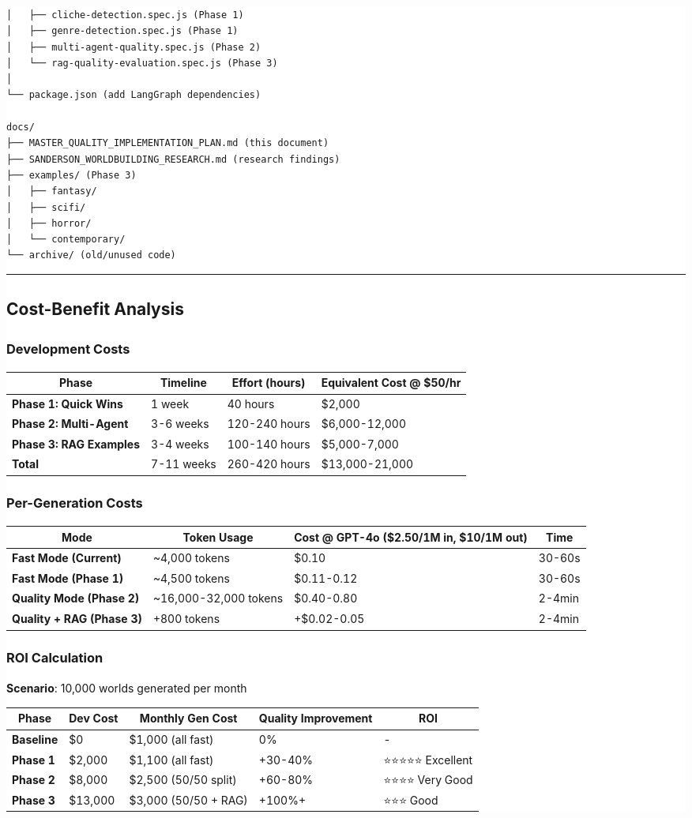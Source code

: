```
│   ├── cliche-detection.spec.js (Phase 1)
│   ├── genre-detection.spec.js (Phase 1)
│   ├── multi-agent-quality.spec.js (Phase 2)
│   └── rag-quality-evaluation.spec.js (Phase 3)
│
└── package.json (add LangGraph dependencies)

docs/
├── MASTER_QUALITY_IMPLEMENTATION_PLAN.md (this document)
├── SANDERSON_WORLDBUILDING_RESEARCH.md (research findings)
├── examples/ (Phase 3)
│   ├── fantasy/
│   ├── scifi/
│   ├── horror/
│   └── contemporary/
└── archive/ (old/unused code)
```

---

## Cost-Benefit Analysis

### Development Costs

| Phase | Timeline | Effort (hours) | Equivalent Cost @ $50/hr |
|-------|----------|----------------|--------------------------|
| **Phase 1: Quick Wins** | 1 week | 40 hours | $2,000 |
| **Phase 2: Multi-Agent** | 3-6 weeks | 120-240 hours | $6,000-12,000 |
| **Phase 3: RAG Examples** | 3-4 weeks | 100-140 hours | $5,000-7,000 |
| **Total** | 7-11 weeks | 260-420 hours | $13,000-21,000 |

### Per-Generation Costs

| Mode | Token Usage | Cost @ GPT-4o ($2.50/1M in, $10/1M out) | Time |
|------|-------------|----------------------------------------|------|
| **Fast Mode (Current)** | ~4,000 tokens | $0.10 | 30-60s |
| **Fast Mode (Phase 1)** | ~4,500 tokens | $0.11-0.12 | 30-60s |
| **Quality Mode (Phase 2)** | ~16,000-32,000 tokens | $0.40-0.80 | 2-4min |
| **Quality + RAG (Phase 3)** | +800 tokens | +$0.02-0.05 | 2-4min |

### ROI Calculation

**Scenario**: 10,000 worlds generated per month

| Phase | Dev Cost | Monthly Gen Cost | Quality Improvement | ROI |
|-------|----------|------------------|---------------------|-----|
| **Baseline** | $0 | $1,000 (all fast) | 0% | - |
| **Phase 1** | $2,000 | $1,100 (all fast) | +30-40% | ⭐⭐⭐⭐⭐ Excellent |
| **Phase 2** | $8,000 | $2,500 (50/50 split) | +60-80% | ⭐⭐⭐⭐ Very Good |
| **Phase 3** | $13,000 | $3,000 (50/50 + RAG) | +100%+ | ⭐⭐⭐ Good |

